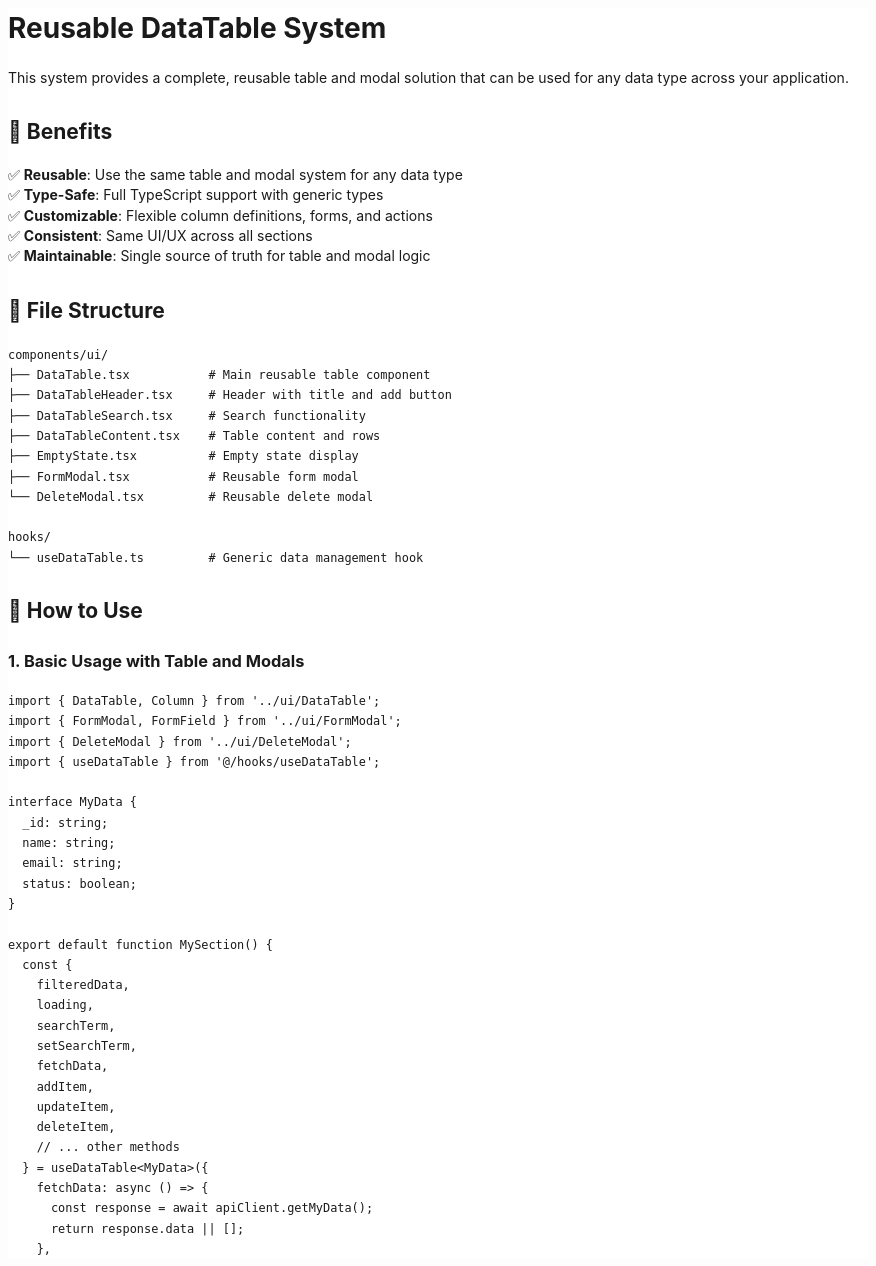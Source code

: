 # Reusable DataTable System

This system provides a complete, reusable table and modal solution that can be used for any data type across your application.

## 🎯 **Benefits**

✅ **Reusable**: Use the same table and modal system for any data type  
✅ **Type-Safe**: Full TypeScript support with generic types  
✅ **Customizable**: Flexible column definitions, forms, and actions  
✅ **Consistent**: Same UI/UX across all sections  
✅ **Maintainable**: Single source of truth for table and modal logic  

## 📁 **File Structure**

```
components/ui/
├── DataTable.tsx           # Main reusable table component
├── DataTableHeader.tsx     # Header with title and add button
├── DataTableSearch.tsx     # Search functionality
├── DataTableContent.tsx    # Table content and rows
├── EmptyState.tsx          # Empty state display
├── FormModal.tsx           # Reusable form modal
└── DeleteModal.tsx         # Reusable delete modal

hooks/
└── useDataTable.ts         # Generic data management hook
```

## 🚀 **How to Use**

### **1. Basic Usage with Table and Modals**

```tsx
import { DataTable, Column } from '../ui/DataTable';
import { FormModal, FormField } from '../ui/FormModal';
import { DeleteModal } from '../ui/DeleteModal';
import { useDataTable } from '@/hooks/useDataTable';

interface MyData {
  _id: string;
  name: string;
  email: string;
  status: boolean;
}

export default function MySection() {
  const {
    filteredData,
    loading,
    searchTerm,
    setSearchTerm,
    fetchData,
    addItem,
    updateItem,
    deleteItem,
    // ... other methods
  } = useDataTable<MyData>({
    fetchData: async () => {
      const response = await apiClient.getMyData();
      return response.data || [];
    },
```